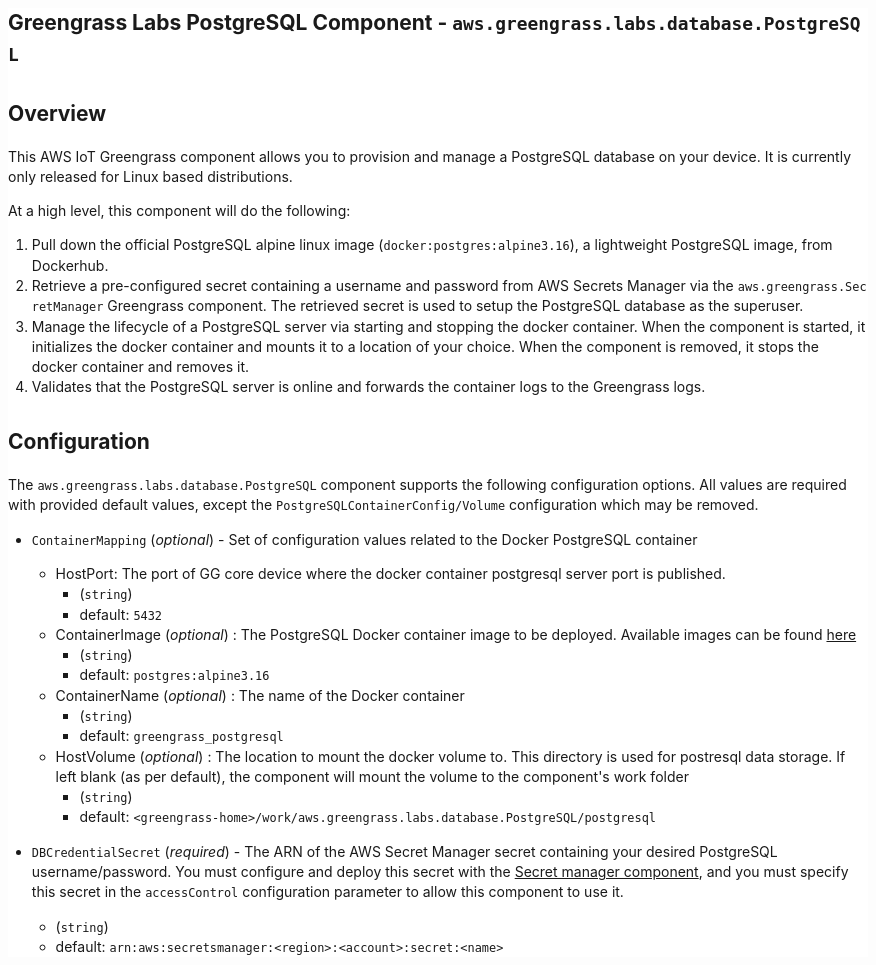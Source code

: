 
## Greengrass Labs PostgreSQL Component - `aws.greengrass.labs.database.PostgreSQL`

## Overview
This AWS IoT Greengrass component allows you to provision and manage a PostgreSQL database on your device. It is currently only released for Linux based distributions.

At a high level, this component will do the following:
1. Pull down the official PostgreSQL alpine linux image (`docker:postgres:alpine3.16`), a lightweight PostgreSQL image, from Dockerhub.
2. Retrieve a pre-configured secret containing a username and password from AWS Secrets Manager via the `aws.greengrass.SecretManager` Greengrass component. The retrieved secret is used to setup the PostgreSQL database as the superuser.
3. Manage the lifecycle of a PostgreSQL server via starting and stopping the docker container. When the component is started, it initializes the docker container and mounts it to a location of your choice. When the component is removed, it stops the docker container and removes it.
4. Validates that the PostgreSQL server is online and forwards the container logs to the Greengrass logs.

## Configuration
The `aws.greengrass.labs.database.PostgreSQL` component supports the following configuration options. All values are required with provided default values, except the `PostgreSQLContainerConfig/Volume` configuration which may be removed.

* `ContainerMapping` (_optional_) - Set of configuration values related to the Docker PostgreSQL container
    * HostPort: The port of GG core device where the docker container postgresql server port is published. 
      * (`string`)
      * default: `5432`
    * ContainerImage (_optional_) : The PostgreSQL Docker container image to be deployed. Available images can be found [here](https://hub.docker.com/_/postgres)
      * (`string`)
      * default: `postgres:alpine3.16`
    * ContainerName (_optional_) : The name of the Docker container
      * (`string`)
      * default: `greengrass_postgresql`
    * HostVolume (_optional_) : The location to mount the docker volume to. This directory is used for postresql data storage. If left blank (as per default), the component will mount the volume to the component's work folder
      * (`string`)
      * default: `<greengrass-home>/work/aws.greengrass.labs.database.PostgreSQL/postgresql`

* `DBCredentialSecret` (_required_) - The ARN of the AWS Secret Manager secret containing your desired PostgreSQL username/password. You must configure and deploy this secret with the [Secret manager component](https://docs.aws.amazon.com/greengrass/v2/developerguide/secret-manager-component.html), and you must specify this secret in the `accessControl` configuration parameter to allow this component to use it.
    * (`string`)
    * default: `arn:aws:secretsmanager:<region>:<account>:secret:<name>`
